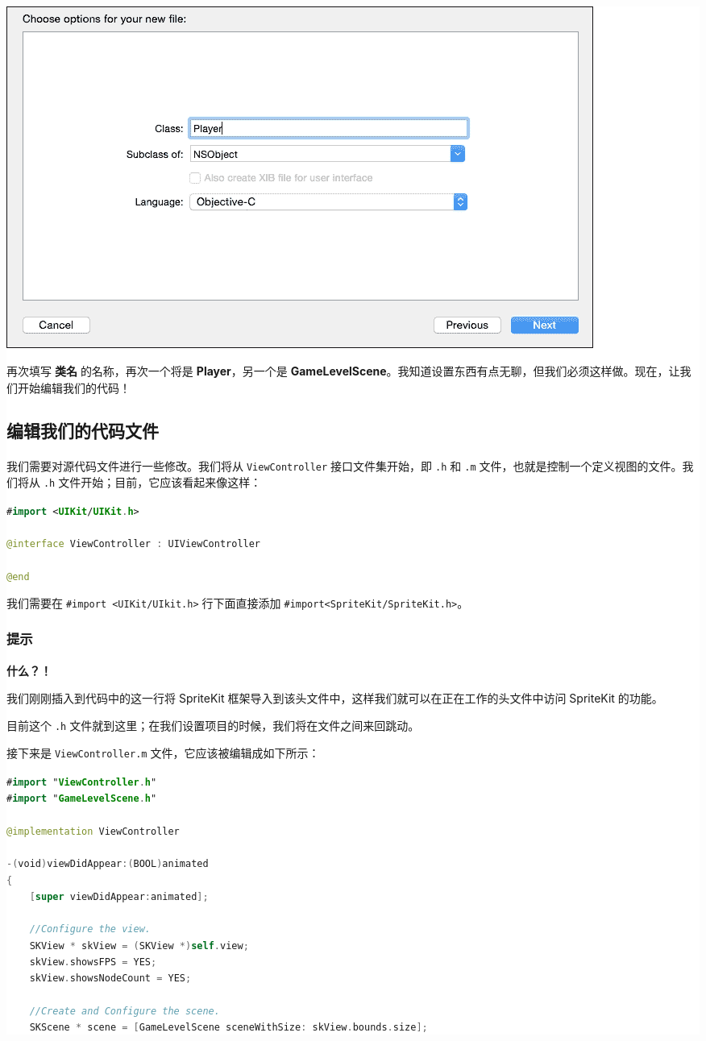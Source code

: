![在 Xcode 中创建 SpriteKit 项目](img/B03553_03_07.jpg)

再次填写 **类名** 的名称，再次一个将是 **Player**，另一个是 **GameLevelScene**。我知道设置东西有点无聊，但我们必须这样做。现在，让我们开始编辑我们的代码！

## 编辑我们的代码文件

我们需要对源代码文件进行一些修改。我们将从 `ViewController` 接口文件集开始，即 `.h` 和 `.m` 文件，也就是控制一个定义视图的文件。我们将从 `.h` 文件开始；目前，它应该看起来像这样：

```swift
#import <UIKit/UIKit.h>

@interface ViewController : UIViewController

@end
```

我们需要在 `#import <UIKit/UIkit.h>` 行下面直接添加 `#import<SpriteKit/SpriteKit.h>`。

### 提示

**什么？！**

我们刚刚插入到代码中的这一行将 SpriteKit 框架导入到该头文件中，这样我们就可以在正在工作的头文件中访问 SpriteKit 的功能。

目前这个 `.h` 文件就到这里；在我们设置项目的时候，我们将在文件之间来回跳动。

接下来是 `ViewController.m` 文件，它应该被编辑成如下所示：

```swift
#import "ViewController.h"
#import "GameLevelScene.h"

@implementation ViewController

-(void)viewDidAppear:(BOOL)animated
{
    [super viewDidAppear:animated];

    //Configure the view.
    SKView * skView = (SKView *)self.view;
    skView.showsFPS = YES;
    skView.showsNodeCount = YES;

    //Create and Configure the scene.
    SKScene * scene = [GameLevelScene sceneWithSize: skView.bounds.size];
```